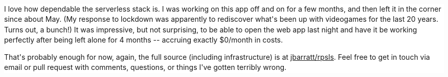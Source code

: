 I love how dependable the serverless stack is. I was working on this app off and on for a few months, and then left it in the corner since about May. (My response to lockdown was apparently to rediscover what's been up with videogames for the last 20 years. Turns out, a bunch!) It was impressive, but not surprising, to be able to open the web app last night and have it be working perfectly after being left alone for 4 months -- accruing exactly $0/month in costs.

That's probably enough for now, again, the full source (including infrastructure) is at [jbarratt/rpsls](https://github.com/jbarratt/rpsls). Feel free to get in touch via email or pull request with comments, questions, or things I've gotten terribly wrong.

